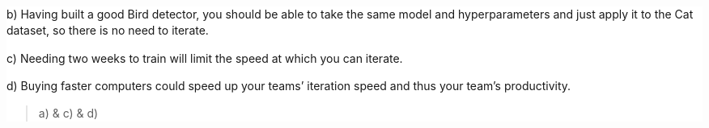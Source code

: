 b) Having built a good Bird detector, you should be able to take the same model and hyperparameters and just apply it to the Cat dataset, so there is no need to iterate. 

c) Needing two weeks to train will limit the speed at which you can iterate.

d) Buying faster computers could speed up your teams’ iteration speed and thus your team’s productivity.    

> a) & c) & d)